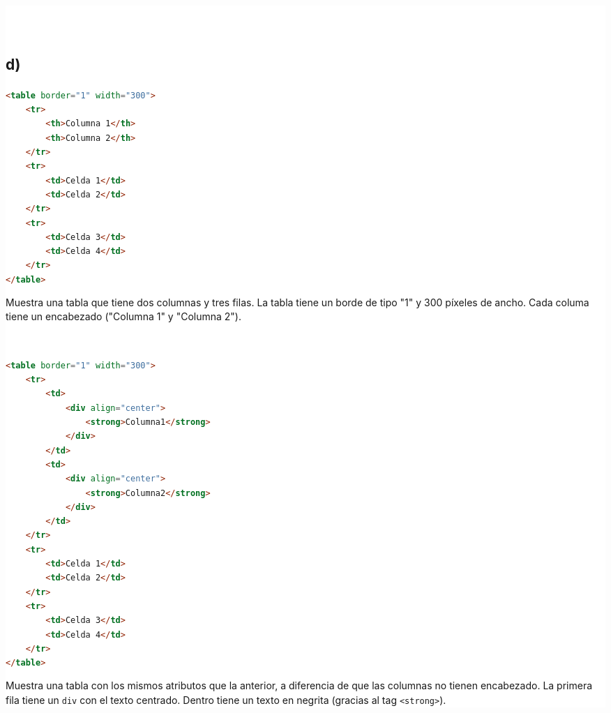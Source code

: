 <br><br>



## d)

```html
<table border="1" width="300">
    <tr>
        <th>Columna 1</th>
        <th>Columna 2</th>
    </tr>
    <tr>
        <td>Celda 1</td>
        <td>Celda 2</td>
    </tr>
    <tr>
        <td>Celda 3</td>
        <td>Celda 4</td>
    </tr>
</table>
```
Muestra una tabla que tiene dos columnas y tres filas. La tabla tiene un borde de tipo "1" y 300 píxeles de ancho. Cada columa tiene un encabezado ("Columna 1" y "Columna 2").

<br>

```html
<table border="1" width="300">
    <tr>
        <td>
            <div align="center">
                <strong>Columna1</strong>
            </div>
        </td>
        <td>
            <div align="center">
                <strong>Columna2</strong>
            </div>
        </td>
    </tr>
    <tr>
        <td>Celda 1</td>
        <td>Celda 2</td>
    </tr>
    <tr>
        <td>Celda 3</td>
        <td>Celda 4</td>
    </tr>
</table>
```
Muestra una tabla con los mismos atributos que la anterior, a diferencia de que las columnas no tienen encabezado. La primera fila tiene un `div` con el texto centrado. Dentro tiene un texto en negrita (gracias al tag `<strong>`).

